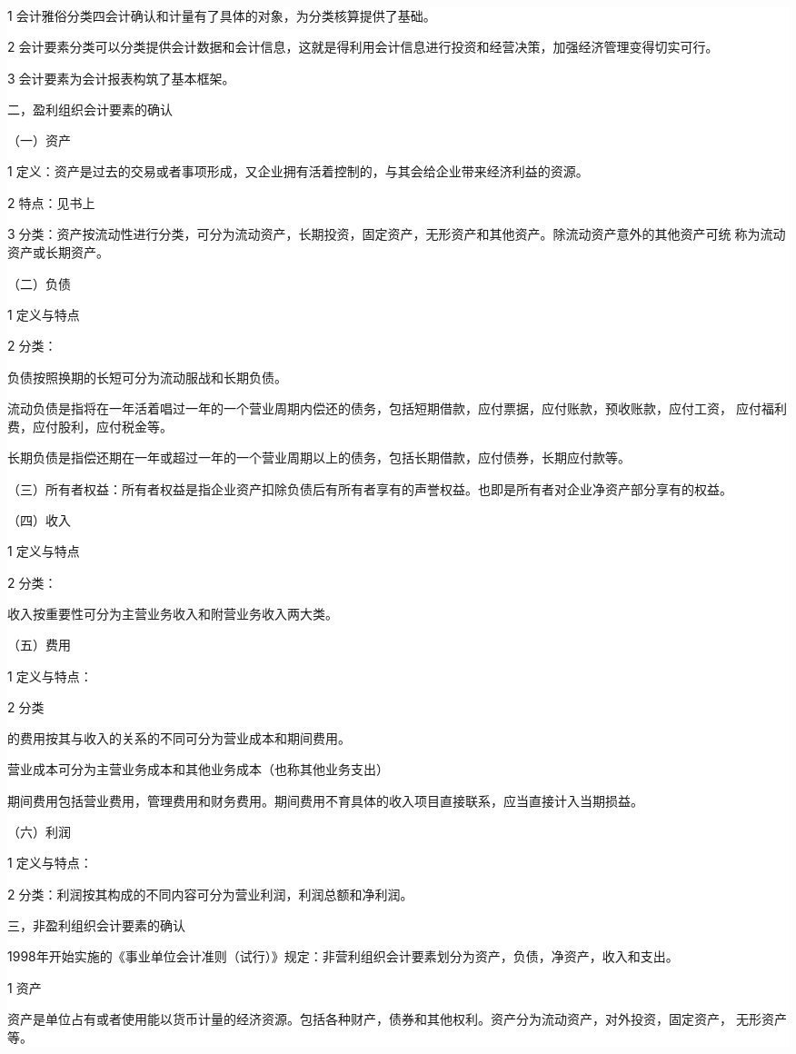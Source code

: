 1 会计雅俗分类四会计确认和计量有了具体的对象，为分类核算提供了基础。

2 会计要素分类可以分类提供会计数据和会计信息，这就是得利用会计信息进行投资和经营决策，加强经济管理变得切实可行。

3 会计要素为会计报表构筑了基本框架。

二，盈利组织会计要素的确认

（一）资产

1 定义：资产是过去的交易或者事项形成，又企业拥有活着控制的，与其会给企业带来经济利益的资源。

2 特点：见书上

3 分类：资产按流动性进行分类，可分为流动资产，长期投资，固定资产，无形资产和其他资产。除流动资产意外的其他资产可统
称为流动资产或长期资产。

（二）负债

1 定义与特点

2 分类：

负债按照换期的长短可分为流动服战和长期负债。

流动负债是指将在一年活着唱过一年的一个营业周期内偿还的债务，包括短期借款，应付票据，应付账款，预收账款，应付工资，
应付福利费，应付股利，应付税金等。

长期负债是指偿还期在一年或超过一年的一个营业周期以上的债务，包括长期借款，应付债券，长期应付款等。

（三）所有者权益：所有者权益是指企业资产扣除负债后有所有者享有的声誉权益。也即是所有者对企业净资产部分享有的权益。

（四）收入

1 定义与特点

2 分类：

收入按重要性可分为主营业务收入和附营业务收入两大类。

（五）费用

1 定义与特点：

2 分类

的费用按其与收入的关系的不同可分为营业成本和期间费用。

营业成本可分为主营业务成本和其他业务成本（也称其他业务支出）

期间费用包括营业费用，管理费用和财务费用。期间费用不育具体的收入项目直接联系，应当直接计入当期损益。

（六）利润

1 定义与特点：

2 分类：利润按其构成的不同内容可分为营业利润，利润总额和净利润。

三，非盈利组织会计要素的确认

1998年开始实施的《事业单位会计准则（试行）》规定：非营利组织会计要素划分为资产，负债，净资产，收入和支出。

1 资产

资产是单位占有或者使用能以货币计量的经济资源。包括各种财产，债券和其他权利。资产分为流动资产，对外投资，固定资产，
无形资产等。
